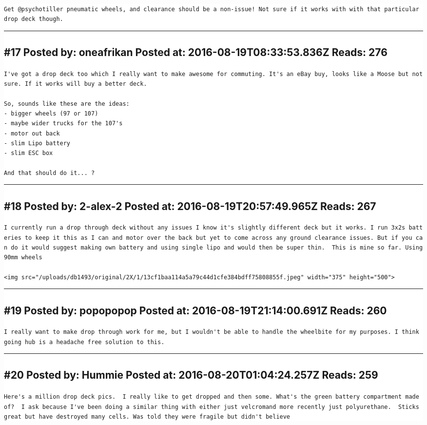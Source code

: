 ```
Get @psychotiller pneumatic wheels, and clearance should be a non-issue! Not sure if it works with with that particular drop deck though.
```

---
## \#17 Posted by: oneafrikan Posted at: 2016-08-19T08:33:53.836Z Reads: 276

```
I've got a drop deck too which I really want to make awesome for commuting. It's an eBay buy, looks like a Moose but not sure. If it works will buy a better deck. 

So, sounds like these are the ideas:
- bigger wheels (97 or 107)
- maybe wider trucks for the 107's
- motor out back
- slim Lipo battery
- slim ESC box

And that should do it... ?
```

---
## \#18 Posted by: 2-alex-2 Posted at: 2016-08-19T20:57:49.965Z Reads: 267

```
I currently run a drop through deck without any issues I know it's slightly different deck but it works. I run 3x2s batteries to keep it this as I can and motor over the back but yet to come across any ground clearance issues. But if you can do it would suggest making own battery and using single lipo and would then be super thin.  This is mine so far. Using 90mm wheels

<img src="/uploads/db1493/original/2X/1/13cf1baa114a5a79c44d1cfe384bdff75808855f.jpeg" width="375" height="500">
```

---
## \#19 Posted by: popopopop Posted at: 2016-08-19T21:14:00.691Z Reads: 260

```
I really want to make drop through work for me, but I wouldn't be able to handle the wheelbite for my purposes. I think going hub is a headache free solution to this.
```

---
## \#20 Posted by: Hummie Posted at: 2016-08-20T01:04:24.257Z Reads: 259

```
Here's a million drop deck pics.  I really like to get dropped and then some. What's the green battery compartment made of?  I ask because I've been doing a similar thing with either just velcromand more recently just polyurethane.  Sticks great but have destroyed many cells. Was told they were fragile but didn't believe 

```